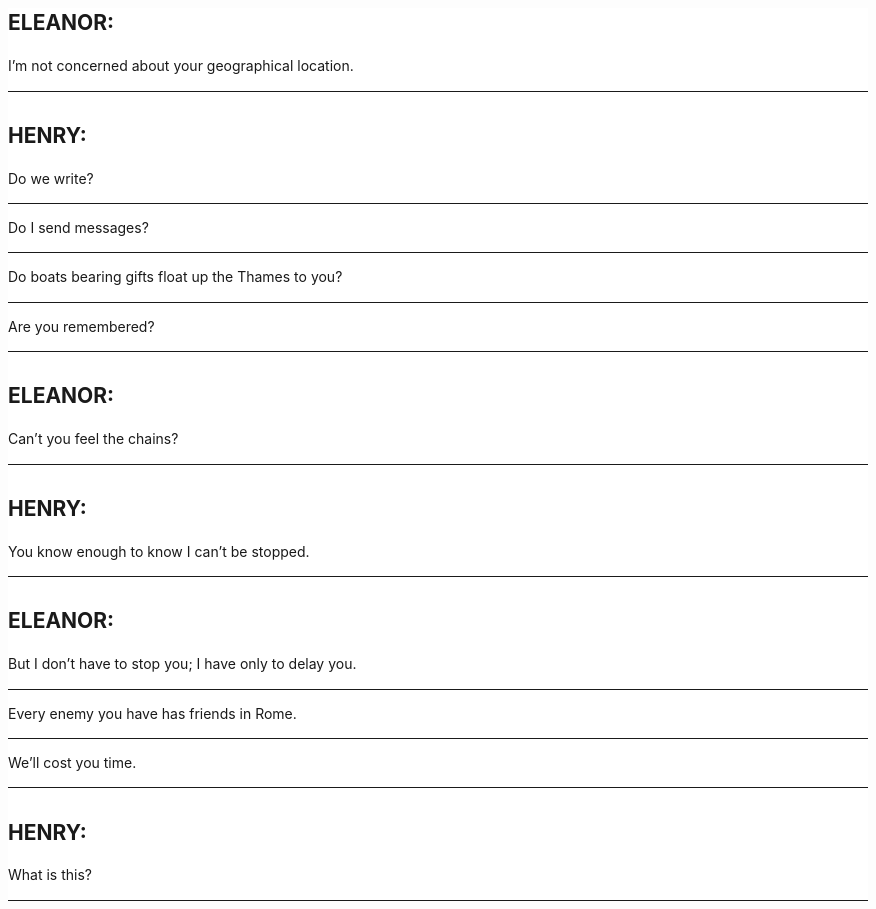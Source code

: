 ## ELEANOR:
I’m not concerned about your geographical location.


---

## HENRY:
Do we write?

---

Do I send messages?

---

Do boats bearing gifts float up the Thames to you?

---

Are you remembered?


---

## ELEANOR:
Can’t you feel the chains?

---

## HENRY:
You know enough to know I can’t be stopped.


---

## ELEANOR:
But I don’t have to stop you; I have only to delay you.

---

Every enemy you have has friends in Rome.

---

We’ll cost you time.


---

## HENRY:
What is this?

---
